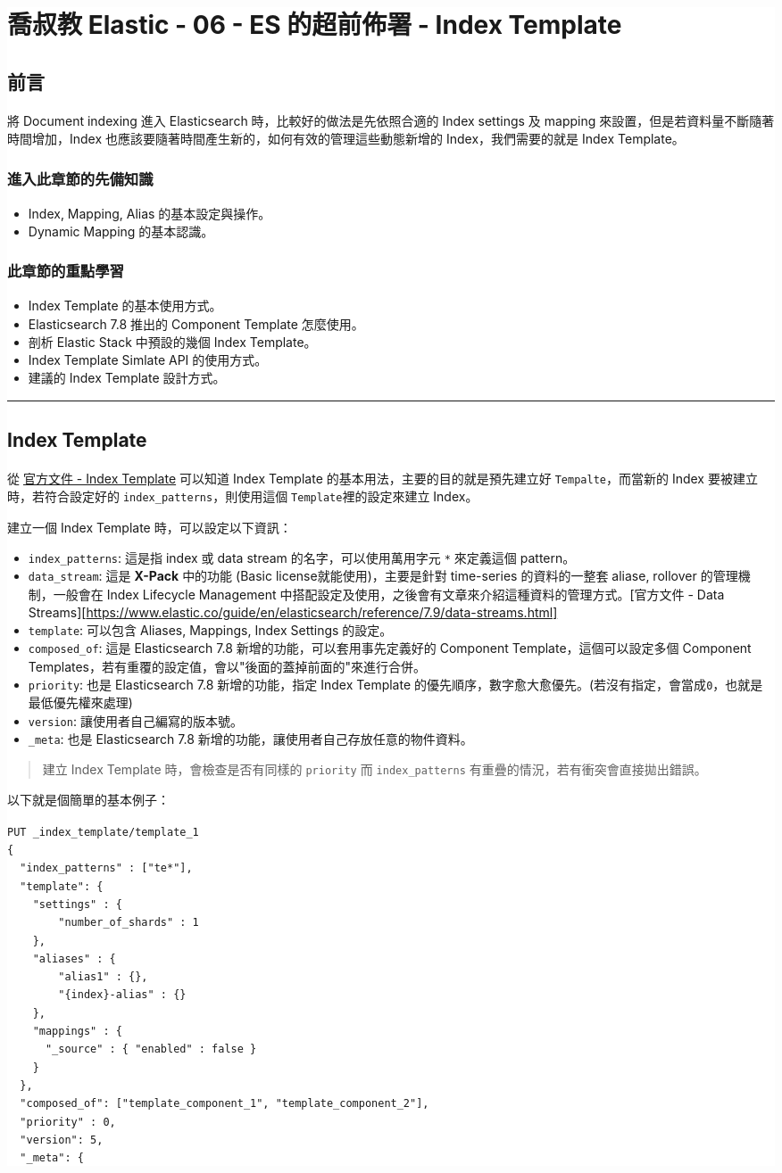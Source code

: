 # 喬叔教 Elastic - 06 - ES 的超前佈署 - Index Template

## 前言

將 Document indexing 進入 Elasticsearch 時，比較好的做法是先依照合適的 Index settings 及 mapping 來設置，但是若資料量不斷隨著時間增加，Index 也應該要隨著時間產生新的，如何有效的管理這些動態新增的 Index，我們需要的就是 Index Template。

### 進入此章節的先備知識

- Index, Mapping, Alias 的基本設定與操作。
- Dynamic Mapping 的基本認識。

### 此章節的重點學習

- Index Template 的基本使用方式。
- Elasticsearch 7.8 推出的 Component Template 怎麼使用。
- 剖析 Elastic Stack 中預設的幾個 Index Template。
- Index Template Simlate API 的使用方式。
- 建議的 Index Template 設計方式。

---

## Index Template

從 [官方文件 - Index Template](https://www.elastic.co/guide/en/elasticsearch/reference/current/index-templates.html#) 可以知道 Index Template 的基本用法，主要的目的就是預先建立好 `Tempalte`，而當新的 Index 要被建立時，若符合設定好的 `index_patterns`，則使用這個 `Template`裡的設定來建立 Index。

建立一個 Index Template 時，可以設定以下資訊：

- `index_patterns`: 這是指 index 或 data stream 的名字，可以使用萬用字元 `*` 來定義這個 pattern。
- `data_stream`: 這是 **X-Pack** 中的功能 (Basic license就能使用)，主要是針對 time-series 的資料的一整套 aliase, rollover 的管理機制，一般會在 Index Lifecycle Management 中搭配設定及使用，之後會有文章來介紹這種資料的管理方式。[官方文件 - Data Streams][https://www.elastic.co/guide/en/elasticsearch/reference/7.9/data-streams.html]
- `template`: 可以包含 Aliases, Mappings, Index Settings 的設定。
- `composed_of`: 這是 Elasticsearch 7.8 新增的功能，可以套用事先定義好的 Component Template，這個可以設定多個 Component Templates，若有重覆的設定值，會以"後面的蓋掉前面的"來進行合併。
- `priority`: 也是 Elasticsearch 7.8 新增的功能，指定 Index Template 的優先順序，數字愈大愈優先。(若沒有指定，會當成`0`，也就是最低優先權來處理)
- `version`: 讓使用者自己編寫的版本號。
- `_meta`: 也是 Elasticsearch 7.8 新增的功能，讓使用者自己存放任意的物件資料。

> 建立 Index Template 時，會檢查是否有同樣的 `priority` 而 `index_patterns` 有重疊的情況，若有衝突會直接拋出錯誤。

以下就是個簡單的基本例子：

```
PUT _index_template/template_1
{
  "index_patterns" : ["te*"],
  "template": {
    "settings" : {
        "number_of_shards" : 1
    },
    "aliases" : {
        "alias1" : {},
        "{index}-alias" : {} 
    },
    "mappings" : {
      "_source" : { "enabled" : false }
    }
  },
  "composed_of": ["template_component_1", "template_component_2"],
  "priority" : 0,
  "version": 5,
  "_meta": {
```